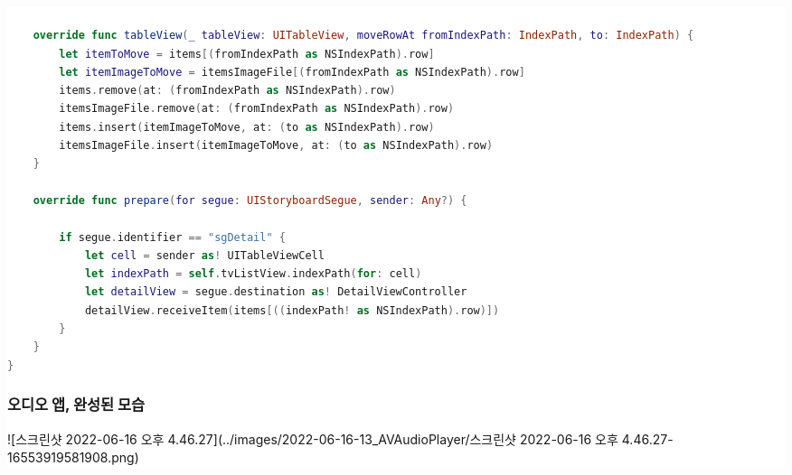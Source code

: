 ``` swift

    override func tableView(_ tableView: UITableView, moveRowAt fromIndexPath: IndexPath, to: IndexPath) {
        let itemToMove = items[(fromIndexPath as NSIndexPath).row]
        let itemImageToMove = itemsImageFile[(fromIndexPath as NSIndexPath).row]
        items.remove(at: (fromIndexPath as NSIndexPath).row)
        itemsImageFile.remove(at: (fromIndexPath as NSIndexPath).row)
        items.insert(itemImageToMove, at: (to as NSIndexPath).row)
        itemsImageFile.insert(itemImageToMove, at: (to as NSIndexPath).row)
    }

    override func prepare(for segue: UIStoryboardSegue, sender: Any?) {

        if segue.identifier == "sgDetail" {
            let cell = sender as! UITableViewCell
            let indexPath = self.tvListView.indexPath(for: cell)
            let detailView = segue.destination as! DetailViewController
            detailView.receiveItem(items[((indexPath! as NSIndexPath).row)])
        }
    }
}
```

### 오디오 앱, 완성된 모습

![스크린샷 2022-06-16 오후 4.46.27](../images/2022-06-16-13_AVAudioPlayer/스크린샷 2022-06-16 오후 4.46.27-16553919581908.png)
